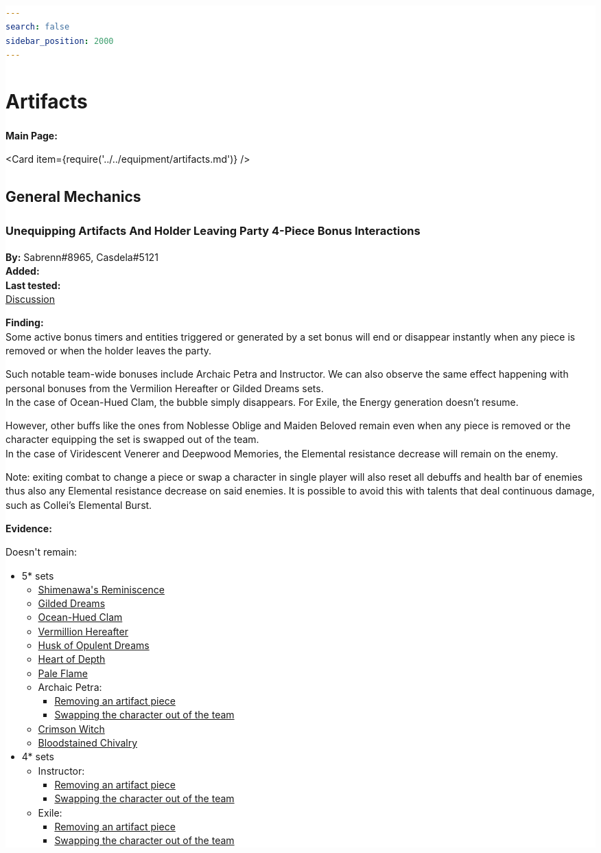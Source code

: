 ```yaml
---
search: false
sidebar_position: 2000
---
```


# Artifacts

**Main Page:**

<Card item={require('../../equipment/artifacts.md')} />

## General Mechanics

### Unequipping Artifacts And Holder Leaving Party 4-Piece Bonus Interactions

**By:** Sabrenn\#8965, Casdela\#5121  
**Added:** <Version date="2022-10-16" />  
**Last tested:** <VersionHl date="2022-10-16" />  
[Discussion](https://tickets.deeznuts.moe/transcripts/unequipping-artifacts-and-holder-leaving-party-4pc-bonus-interactions)  

**Finding:**  
Some active bonus timers and entities triggered or generated by a set bonus will end or disappear instantly when any piece is removed or when the holder leaves the party.  

Such notable team-wide bonuses include Archaic Petra and Instructor. We can also observe the same effect happening with personal bonuses from the Vermilion Hereafter or Gilded Dreams sets.  
In the case of Ocean-Hued Clam, the bubble simply disappears. For Exile, the Energy generation doesn’t resume.  

However, other buffs like the ones from Noblesse Oblige and Maiden Beloved remain even when any piece is removed or the character equipping the set is swapped out of the team.  
In the case of Viridescent Venerer and Deepwood Memories, the Elemental resistance decrease will remain on the enemy.  

Note: exiting combat to change a piece or swap a character in single player will also reset all debuffs and health bar of enemies thus also any Elemental resistance decrease on said enemies. It is possible to avoid this with talents that deal continuous damage, such as Collei’s Elemental Burst.  

**Evidence:**  

Doesn't remain:  
* 5\* sets
  * [Shimenawa's Reminiscence](https://youtu.be/yKj4GN9bOa4)
  * [Gilded Dreams](https://youtu.be/nlNsD4qnidI)
  * [Ocean-Hued Clam](https://youtu.be/dYM8r4Dqu2w)
  * [Vermillion Hereafter](https://youtu.be/f7JGW_pLpCk)
  * [Husk of Opulent Dreams](https://youtu.be/GC87gQpGTkg)
  * [Heart of Depth](https://youtu.be/FuyegSLLAYE)
  * [Pale Flame](https://youtu.be/F-Ff2DZWcNM)
  * Archaic Petra:
    * [Removing an artifact piece](https://youtu.be/9SjeI7RwNiI)
    * [Swapping the character out of the team](https://youtu.be/m9Ay7M3Fr_Y)
  * [Crimson Witch](https://youtu.be/LWA19SOLhCE)
  * [Bloodstained Chivalry](https://youtu.be/6A-FjAy09T8)
* 4\* sets
  * Instructor:
    * [Removing an artifact piece](https://youtu.be/URsfGlu6JqI)
    * [Swapping the character out of the team](https://youtu.be/pk8Y0Qz5mVQ)
  * Exile:
    * [Removing an artifact piece](https://youtu.be/0jPTGmLyWJU)
    * [Swapping the character out of the team](https://youtu.be/OX-CgnhOKBA)